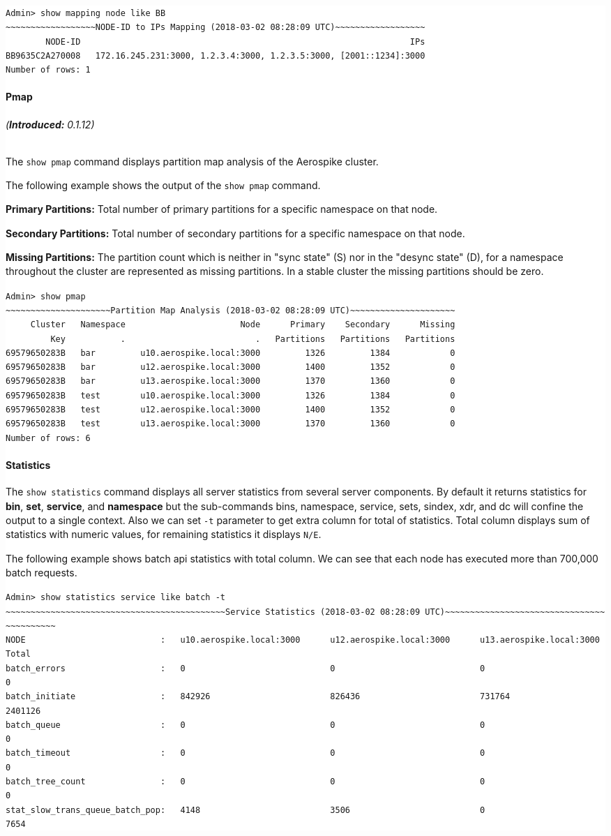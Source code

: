 ```asciidoc
Admin> show mapping node like BB
~~~~~~~~~~~~~~~~~~NODE-ID to IPs Mapping (2018-03-02 08:28:09 UTC)~~~~~~~~~~~~~~~~~~
        NODE-ID                                                                  IPs   
BB9635C2A270008   172.16.245.231:3000, 1.2.3.4:3000, 1.2.3.5:3000, [2001::1234]:3000   
Number of rows: 1
```

#### Pmap
###### (**Introduced:** 0.1.12)
The `show pmap` command displays partition map analysis of the Aerospike cluster.

The following example shows the output of the `show pmap` command. 

**Primary Partitions:** Total number of primary partitions for a specific namespace on that node. 

**Secondary Partitions:** Total number of secondary partitions for a specific namespace on that node. 

**Missing Partitions:** The partition count which is neither in "sync state" (S) nor in the "desync state" (D), 
for a namespace throughout the cluster are represented as missing partitions. 
In a stable cluster the missing partitions should be zero.  

```asciidoc
Admin> show pmap
~~~~~~~~~~~~~~~~~~~~~Partition Map Analysis (2018-03-02 08:28:09 UTC)~~~~~~~~~~~~~~~~~~~~~  
     Cluster   Namespace                       Node      Primary    Secondary      Missing   
         Key           .                          .   Partitions   Partitions   Partitions   
69579650283B   bar         u10.aerospike.local:3000         1326         1384            0   
69579650283B   bar         u12.aerospike.local:3000         1400         1352            0   
69579650283B   bar         u13.aerospike.local:3000         1370         1360            0   
69579650283B   test        u10.aerospike.local:3000         1326         1384            0   
69579650283B   test        u12.aerospike.local:3000         1400         1352            0   
69579650283B   test        u13.aerospike.local:3000         1370         1360            0   
Number of rows: 6
```


#### Statistics
The `show statistics` command displays all server statistics from several
server components. By default it returns statistics for **bin**, **set**, **service**, and **namespace** but the
sub-commands bins, namespace, service, sets, sindex, xdr, and dc will confine the output to
a single context. Also we can set `-t` parameter to get extra column for total of statistics. Total column displays
sum of statistics with numeric values, for remaining statistics it displays `N/E`.

The following example shows batch api statistics with total column. We can see that each node has
executed more than 700,000 batch requests.

```asciidoc
Admin> show statistics service like batch -t
~~~~~~~~~~~~~~~~~~~~~~~~~~~~~~~~~~~~~~~~~~~~Service Statistics (2018-03-02 08:28:09 UTC)~~~~~~~~~~~~~~~~~~~~~~~~~~~~~~~~~~~~~~~~~~   
NODE                           :   u10.aerospike.local:3000      u12.aerospike.local:3000      u13.aerospike.local:3000    Total   
batch_errors                   :   0                             0                             0                           0
batch_initiate                 :   842926                        826436                        731764                      2401126
batch_queue                    :   0                             0                             0                           0
batch_timeout                  :   0                             0                             0                           0
batch_tree_count               :   0                             0                             0                           0
stat_slow_trans_queue_batch_pop:   4148                          3506                          0                           7654
```